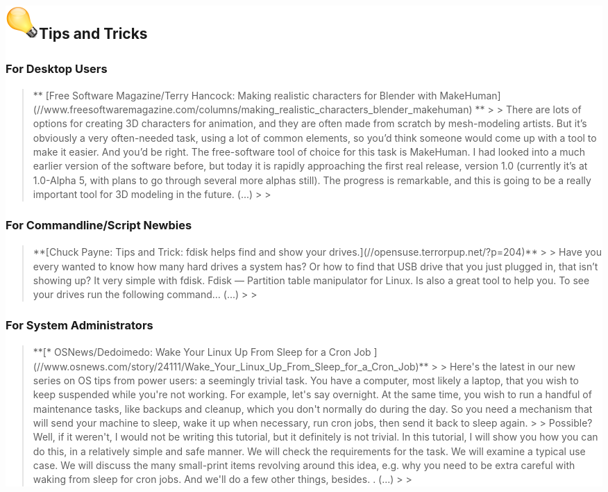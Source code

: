 ## ![Header Picture](/wp-content/uploads/2010/12/OWN-oxygen-Tips-and-Tricks.png)Tips and Tricks

### For Desktop Users

<blockquote>**
        [Free Software Magazine/Terry Hancock: Making realistic characters for Blender with
          MakeHuman](//www.freesoftwaremagazine.com/columns/making_realistic_characters_blender_makehuman)
      **
> 
> There are lots of options for creating 3D characters for animation, and they are often
        made from scratch by mesh-modeling artists. But it’s obviously a very often-needed task,
        using a lot of common elements, so you’d think someone would come up with a tool to make it
        easier. And you’d be right. The free-software tool of choice for this task is MakeHuman. I
        had looked into a much earlier version of the software before, but today it is rapidly
        approaching the first real release, version 1.0 (currently it’s at 1.0-Alpha 5, with plans
        to go through several more alphas still). The progress is remarkable, and this is going to
        be a really important tool for 3D modeling in the future. (...) 
> 
> </blockquote>

### For Commandline/Script Newbies

<blockquote>**[Chuck Payne: Tips and Trick: fdisk helps find and show your drives.](//opensuse.terrorpup.net/?p=204)**
> 
> Have you every wanted to know how many hard drives a system has? Or how to find that USB
        drive that you just plugged in, that isn’t showing up? It very simple with fdisk. Fdisk —
        Partition table manipulator for Linux. Is also a great tool to help you. To see your drives
        run the following command… (...) 
> 
> </blockquote>

### For System Administrators

<blockquote>**[*
          OSNews/Dedoimedo: Wake Your Linux Up From Sleep for a Cron Job ](//www.osnews.com/story/24111/Wake_Your_Linux_Up_From_Sleep_for_a_Cron_Job)**
> 
> Here's the latest in our new series on OS tips from power users: a seemingly trivial
        task. You have a computer, most likely a laptop, that you wish to keep suspended while
        you're not working. For example, let's say overnight. At the same time, you wish to run a
        handful of maintenance tasks, like backups and cleanup, which you don't normally do during
        the day. So you need a mechanism that will send your machine to sleep, wake it up when
        necessary, run cron jobs, then send it back to sleep again. 
> 
> Possible? Well, if it weren't, I would not be writing this tutorial, but it definitely
        is not trivial. In this tutorial, I will show you how you can do this, in a relatively
        simple and safe manner. We will check the requirements for the task. We will examine a
        typical use case. We will discuss the many small-print items revolving around this idea,
        e.g. why you need to be extra careful with waking from sleep for cron jobs. And we'll do a
        few other things, besides. . (...) 
> 
> </blockquote>
